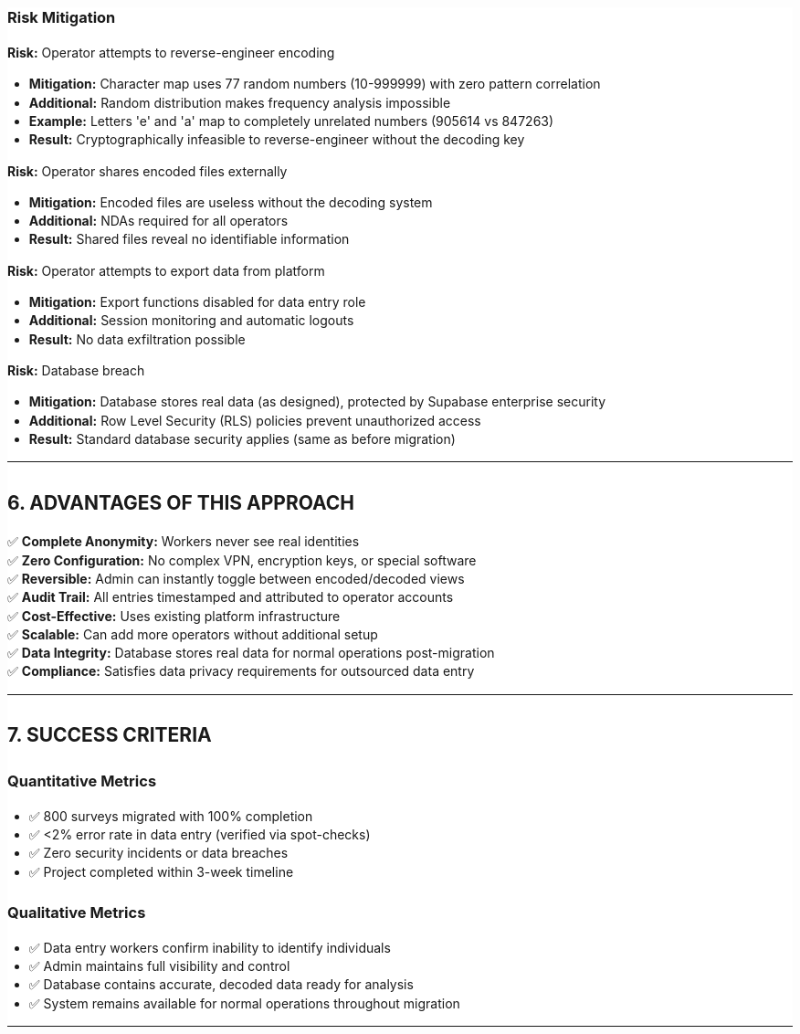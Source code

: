 ### Risk Mitigation

**Risk:** Operator attempts to reverse-engineer encoding
- **Mitigation:** Character map uses 77 random numbers (10-999999) with zero pattern correlation
- **Additional:** Random distribution makes frequency analysis impossible
- **Example:** Letters 'e' and 'a' map to completely unrelated numbers (905614 vs 847263)
- **Result:** Cryptographically infeasible to reverse-engineer without the decoding key

**Risk:** Operator shares encoded files externally
- **Mitigation:** Encoded files are useless without the decoding system
- **Additional:** NDAs required for all operators
- **Result:** Shared files reveal no identifiable information

**Risk:** Operator attempts to export data from platform
- **Mitigation:** Export functions disabled for data entry role
- **Additional:** Session monitoring and automatic logouts
- **Result:** No data exfiltration possible

**Risk:** Database breach
- **Mitigation:** Database stores real data (as designed), protected by Supabase enterprise security
- **Additional:** Row Level Security (RLS) policies prevent unauthorized access
- **Result:** Standard database security applies (same as before migration)

---

## 6. ADVANTAGES OF THIS APPROACH

✅ **Complete Anonymity:** Workers never see real identities  
✅ **Zero Configuration:** No complex VPN, encryption keys, or special software  
✅ **Reversible:** Admin can instantly toggle between encoded/decoded views  
✅ **Audit Trail:** All entries timestamped and attributed to operator accounts  
✅ **Cost-Effective:** Uses existing platform infrastructure  
✅ **Scalable:** Can add more operators without additional setup  
✅ **Data Integrity:** Database stores real data for normal operations post-migration  
✅ **Compliance:** Satisfies data privacy requirements for outsourced data entry  

---

## 7. SUCCESS CRITERIA

### Quantitative Metrics
- ✅ 800 surveys migrated with 100% completion
- ✅ <2% error rate in data entry (verified via spot-checks)
- ✅ Zero security incidents or data breaches
- ✅ Project completed within 3-week timeline

### Qualitative Metrics
- ✅ Data entry workers confirm inability to identify individuals
- ✅ Admin maintains full visibility and control
- ✅ Database contains accurate, decoded data ready for analysis
- ✅ System remains available for normal operations throughout migration

---